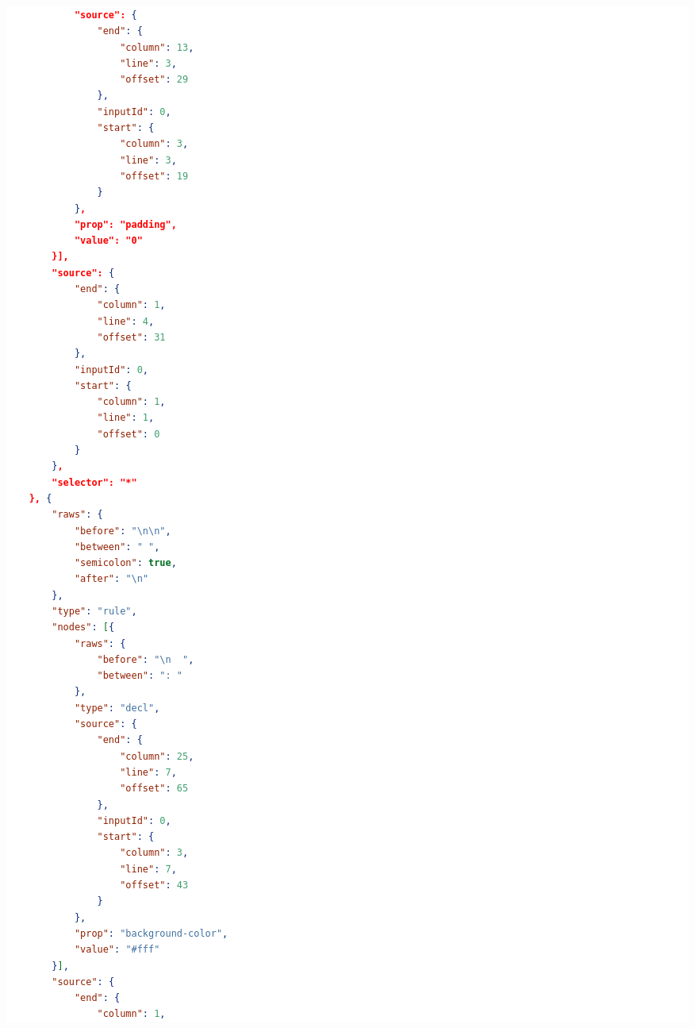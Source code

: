 ```json
            "source": {
                "end": {
                    "column": 13,
                    "line": 3,
                    "offset": 29
                },
                "inputId": 0,
                "start": {
                    "column": 3,
                    "line": 3,
                    "offset": 19
                }
            },
            "prop": "padding",
            "value": "0"
        }],
        "source": {
            "end": {
                "column": 1,
                "line": 4,
                "offset": 31
            },
            "inputId": 0,
            "start": {
                "column": 1,
                "line": 1,
                "offset": 0
            }
        },
        "selector": "*"
    }, {
        "raws": {
            "before": "\n\n",
            "between": " ",
            "semicolon": true,
            "after": "\n"
        },
        "type": "rule",
        "nodes": [{
            "raws": {
                "before": "\n  ",
                "between": ": "
            },
            "type": "decl",
            "source": {
                "end": {
                    "column": 25,
                    "line": 7,
                    "offset": 65
                },
                "inputId": 0,
                "start": {
                    "column": 3,
                    "line": 7,
                    "offset": 43
                }
            },
            "prop": "background-color",
            "value": "#fff"
        }],
        "source": {
            "end": {
                "column": 1,
```